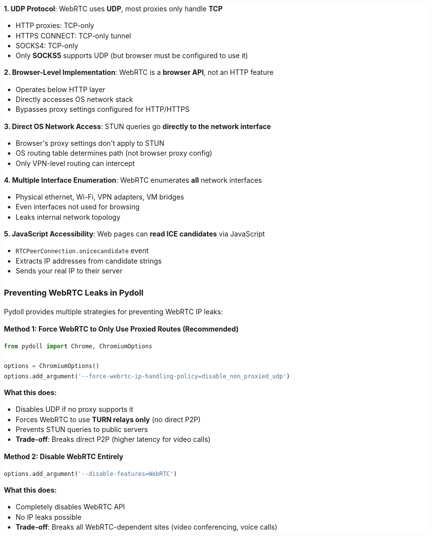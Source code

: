 **1. UDP Protocol**: WebRTC uses **UDP**, most proxies only handle **TCP**

   - HTTP proxies: TCP-only
   - HTTPS CONNECT: TCP-only tunnel
   - SOCKS4: TCP-only
   - Only **SOCKS5** supports UDP (but browser must be configured to use it)

**2. Browser-Level Implementation**: WebRTC is a **browser API**, not an HTTP feature

   - Operates below HTTP layer
   - Directly accesses OS network stack
   - Bypasses proxy settings configured for HTTP/HTTPS

**3. Direct OS Network Access**: STUN queries go **directly to the network interface**

   - Browser's proxy settings don't apply to STUN
   - OS routing table determines path (not browser proxy config)
   - Only VPN-level routing can intercept

**4. Multiple Interface Enumeration**: WebRTC enumerates **all** network interfaces

   - Physical ethernet, Wi-Fi, VPN adapters, VM bridges
   - Even interfaces not used for browsing
   - Leaks internal network topology

**5. JavaScript Accessibility**: Web pages can **read ICE candidates** via JavaScript

   - `RTCPeerConnection.onicecandidate` event
   - Extracts IP addresses from candidate strings
   - Sends your real IP to their server

### Preventing WebRTC Leaks in Pydoll

Pydoll provides multiple strategies for preventing WebRTC IP leaks:

**Method 1: Force WebRTC to Only Use Proxied Routes (Recommended)**

```python
from pydoll import Chrome, ChromiumOptions

options = ChromiumOptions()
options.add_argument('--force-webrtc-ip-handling-policy=disable_non_proxied_udp')
```

**What this does:**

- Disables UDP if no proxy supports it
- Forces WebRTC to use **TURN relays only** (no direct P2P)
- Prevents STUN queries to public servers
- **Trade-off**: Breaks direct P2P (higher latency for video calls)

**Method 2: Disable WebRTC Entirely**

```python
options.add_argument('--disable-features=WebRTC')
```

**What this does:**

- Completely disables WebRTC API
- No IP leaks possible
- **Trade-off**: Breaks all WebRTC-dependent sites (video conferencing, voice calls)
